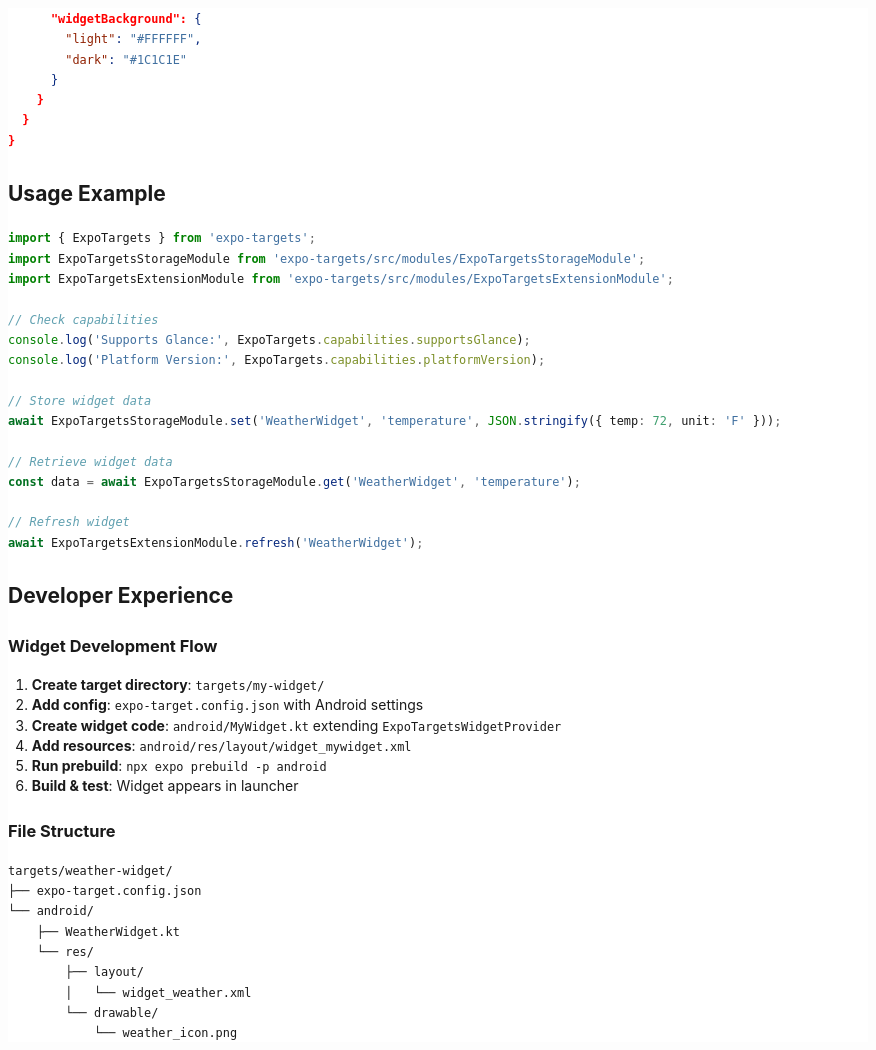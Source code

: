 ```json
      "widgetBackground": {
        "light": "#FFFFFF",
        "dark": "#1C1C1E"
      }
    }
  }
}
```

## Usage Example

```typescript
import { ExpoTargets } from 'expo-targets';
import ExpoTargetsStorageModule from 'expo-targets/src/modules/ExpoTargetsStorageModule';
import ExpoTargetsExtensionModule from 'expo-targets/src/modules/ExpoTargetsExtensionModule';

// Check capabilities
console.log('Supports Glance:', ExpoTargets.capabilities.supportsGlance);
console.log('Platform Version:', ExpoTargets.capabilities.platformVersion);

// Store widget data
await ExpoTargetsStorageModule.set('WeatherWidget', 'temperature', JSON.stringify({ temp: 72, unit: 'F' }));

// Retrieve widget data
const data = await ExpoTargetsStorageModule.get('WeatherWidget', 'temperature');

// Refresh widget
await ExpoTargetsExtensionModule.refresh('WeatherWidget');
```

## Developer Experience

### Widget Development Flow

1. **Create target directory**: `targets/my-widget/`
2. **Add config**: `expo-target.config.json` with Android settings
3. **Create widget code**: `android/MyWidget.kt` extending `ExpoTargetsWidgetProvider`
4. **Add resources**: `android/res/layout/widget_mywidget.xml`
5. **Run prebuild**: `npx expo prebuild -p android`
6. **Build & test**: Widget appears in launcher

### File Structure
```
targets/weather-widget/
├── expo-target.config.json
└── android/
    ├── WeatherWidget.kt
    └── res/
        ├── layout/
        │   └── widget_weather.xml
        └── drawable/
            └── weather_icon.png
```
